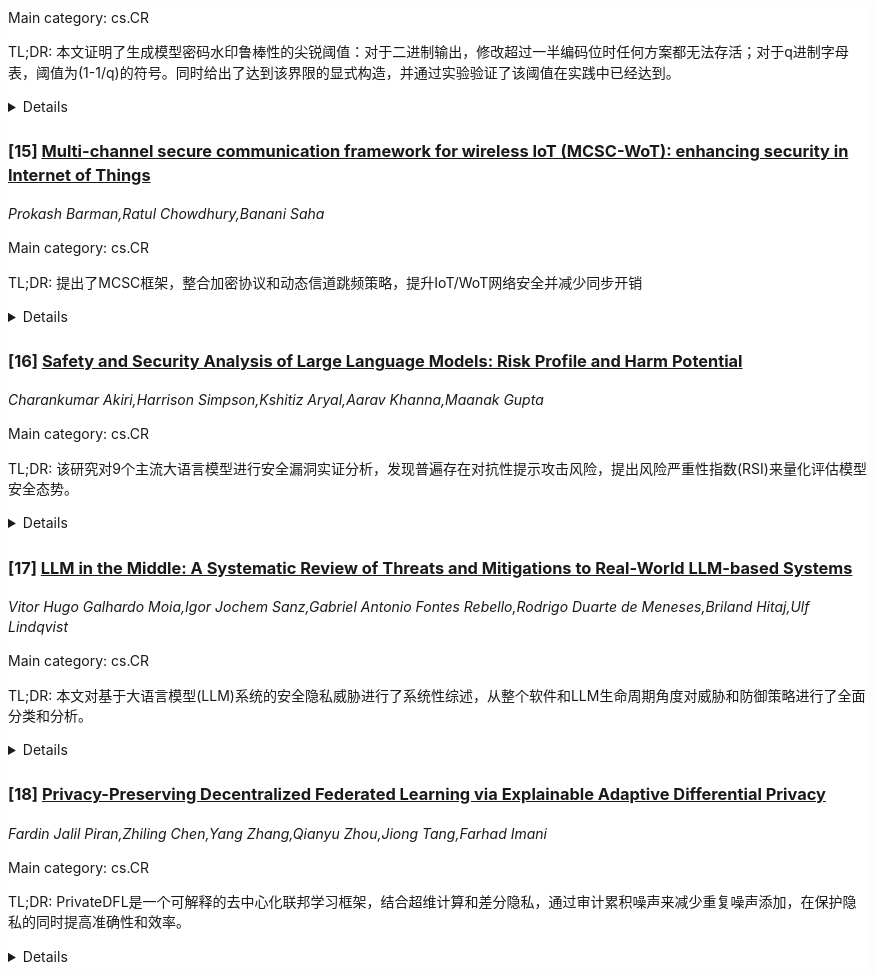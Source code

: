 Main category: cs.CR

TL;DR: 本文证明了生成模型密码水印鲁棒性的尖锐阈值：对于二进制输出，修改超过一半编码位时任何方案都无法存活；对于q进制字母表，阈值为(1-1/q)的符号。同时给出了达到该界限的显式构造，并通过实验验证了该阈值在实践中已经达到。


<details><summary>Details</summary></details>


### [15] [Multi-channel secure communication framework for wireless IoT (MCSC-WoT): enhancing security in Internet of Things](https://arxiv.org/abs/2509.10581)
*Prokash Barman,Ratul Chowdhury,Banani Saha*

Main category: cs.CR

TL;DR: 提出了MCSC框架，整合加密协议和动态信道跳频策略，提升IoT/WoT网络安全并减少同步开销


<details><summary>Details</summary></details>


### [16] [Safety and Security Analysis of Large Language Models: Risk Profile and Harm Potential](https://arxiv.org/abs/2509.10655)
*Charankumar Akiri,Harrison Simpson,Kshitiz Aryal,Aarav Khanna,Maanak Gupta*

Main category: cs.CR

TL;DR: 该研究对9个主流大语言模型进行安全漏洞实证分析，发现普遍存在对抗性提示攻击风险，提出风险严重性指数(RSI)来量化评估模型安全态势。


<details><summary>Details</summary></details>


### [17] [LLM in the Middle: A Systematic Review of Threats and Mitigations to Real-World LLM-based Systems](https://arxiv.org/abs/2509.10682)
*Vitor Hugo Galhardo Moia,Igor Jochem Sanz,Gabriel Antonio Fontes Rebello,Rodrigo Duarte de Meneses,Briland Hitaj,Ulf Lindqvist*

Main category: cs.CR

TL;DR: 本文对基于大语言模型(LLM)系统的安全隐私威胁进行了系统性综述，从整个软件和LLM生命周期角度对威胁和防御策略进行了全面分类和分析。


<details><summary>Details</summary></details>


### [18] [Privacy-Preserving Decentralized Federated Learning via Explainable Adaptive Differential Privacy](https://arxiv.org/abs/2509.10691)
*Fardin Jalil Piran,Zhiling Chen,Yang Zhang,Qianyu Zhou,Jiong Tang,Farhad Imani*

Main category: cs.CR

TL;DR: PrivateDFL是一个可解释的去中心化联邦学习框架，结合超维计算和差分隐私，通过审计累积噪声来减少重复噪声添加，在保护隐私的同时提高准确性和效率。


<details><summary>Details</summary></details>
